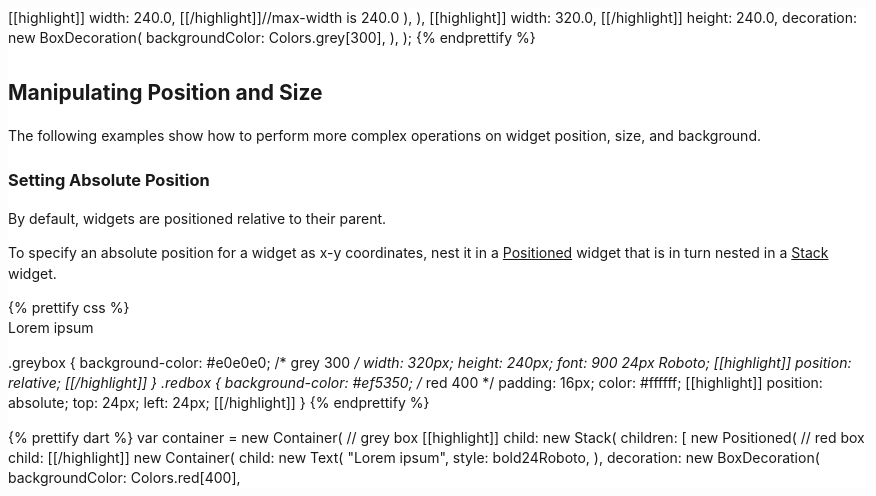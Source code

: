 [[highlight]]      width: 240.0, [[/highlight]]//max-width is 240.0
    ),
  ),
[[highlight]]  width: 320.0, [[/highlight]]
  height: 240.0,
  decoration: new BoxDecoration(
    backgroundColor: Colors.grey[300],
  ),
);
{% endprettify %}
</div>

## Manipulating Position and Size
The following examples show how to perform more complex operations on widget
position, size, and background.

### Setting Absolute Position

By default, widgets are positioned relative to their parent.

To specify an absolute position for a widget as x-y coordinates, nest it in a 
[Positioned](https://docs.flutter.io/flutter/widgets/Positioned-class.html) 
widget that is in turn nested in a [Stack](https://docs.flutter.io/flutter/widgets/Stack-class.html)
widget. 
<div class="lefthighlight">
{% prettify css %}
<div class="greybox">
  <div class="redbox">
    Lorem ipsum
  </div>
</div>

.greybox {
  background-color: #e0e0e0; /* grey 300 */
  width: 320px;
  height: 240px;
  font: 900 24px Roboto;
[[highlight]]  position: relative; [[/highlight]]
}
.redbox {
  background-color: #ef5350; /* red 400 */
  padding: 16px;
  color: #ffffff;
[[highlight]]  position: absolute;
  top: 24px;
  left: 24px; [[/highlight]]
}
{% endprettify %}
</div>

<div class="righthighlight">
{% prettify dart %}
var container = new Container( // grey box
[[highlight]]  child: new Stack(
    children: [
      new Positioned( // red box
        child: [[/highlight]] new Container(
          child: new Text(
            "Lorem ipsum",
            style: bold24Roboto,
          ),
          decoration: new BoxDecoration(
            backgroundColor: Colors.red[400],